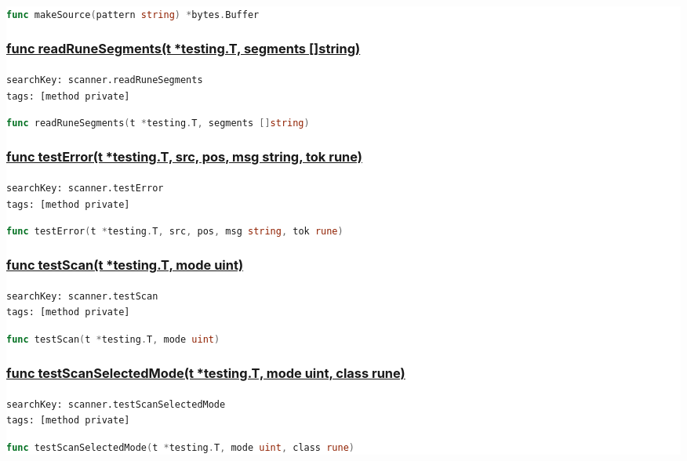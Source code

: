 ```Go
func makeSource(pattern string) *bytes.Buffer
```

### <a id="readRuneSegments" href="#readRuneSegments">func readRuneSegments(t *testing.T, segments []string)</a>

```
searchKey: scanner.readRuneSegments
tags: [method private]
```

```Go
func readRuneSegments(t *testing.T, segments []string)
```

### <a id="testError" href="#testError">func testError(t *testing.T, src, pos, msg string, tok rune)</a>

```
searchKey: scanner.testError
tags: [method private]
```

```Go
func testError(t *testing.T, src, pos, msg string, tok rune)
```

### <a id="testScan" href="#testScan">func testScan(t *testing.T, mode uint)</a>

```
searchKey: scanner.testScan
tags: [method private]
```

```Go
func testScan(t *testing.T, mode uint)
```

### <a id="testScanSelectedMode" href="#testScanSelectedMode">func testScanSelectedMode(t *testing.T, mode uint, class rune)</a>

```
searchKey: scanner.testScanSelectedMode
tags: [method private]
```

```Go
func testScanSelectedMode(t *testing.T, mode uint, class rune)
```

